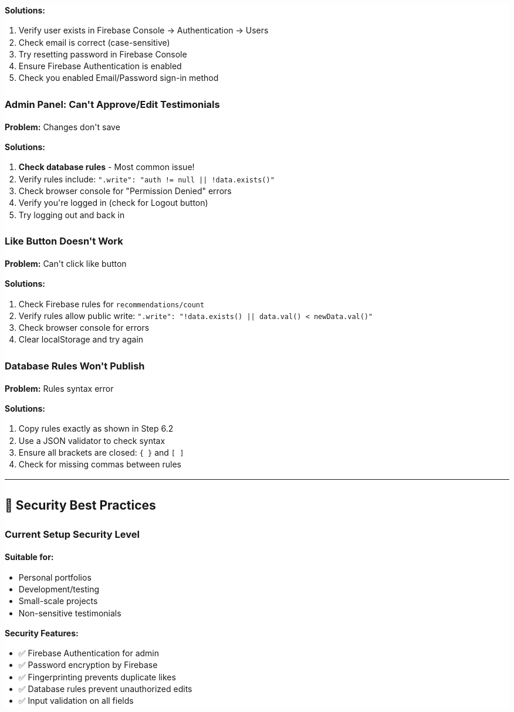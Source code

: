 **Solutions:**
1. Verify user exists in Firebase Console → Authentication → Users
2. Check email is correct (case-sensitive)
3. Try resetting password in Firebase Console
4. Ensure Firebase Authentication is enabled
5. Check you enabled Email/Password sign-in method

### Admin Panel: Can't Approve/Edit Testimonials

**Problem:** Changes don't save

**Solutions:**
1. **Check database rules** - Most common issue!
2. Verify rules include: `".write": "auth != null || !data.exists()"`
3. Check browser console for "Permission Denied" errors
4. Verify you're logged in (check for Logout button)
5. Try logging out and back in

### Like Button Doesn't Work

**Problem:** Can't click like button

**Solutions:**
1. Check Firebase rules for `recommendations/count`
2. Verify rules allow public write: `".write": "!data.exists() || data.val() < newData.val()"`
3. Check browser console for errors
4. Clear localStorage and try again

### Database Rules Won't Publish

**Problem:** Rules syntax error

**Solutions:**
1. Copy rules exactly as shown in Step 6.2
2. Use a JSON validator to check syntax
3. Ensure all brackets are closed: `{ }` and `[ ]`
4. Check for missing commas between rules

---

## 🔐 Security Best Practices

### Current Setup Security Level

**Suitable for:**
- Personal portfolios
- Development/testing
- Small-scale projects
- Non-sensitive testimonials

**Security Features:**
- ✅ Firebase Authentication for admin
- ✅ Password encryption by Firebase
- ✅ Fingerprinting prevents duplicate likes
- ✅ Database rules prevent unauthorized edits
- ✅ Input validation on all fields
